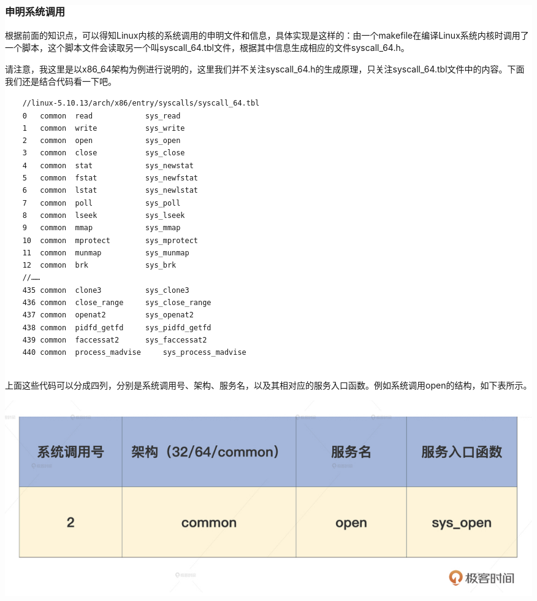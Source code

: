 ### 申明系统调用

根据前面的知识点，可以得知Linux内核的系统调用的申明文件和信息，具体实现是这样的：由一个makefile在编译Linux系统内核时调用了一个脚本，这个脚本文件会读取另一个叫syscall\_64.tbl文件，根据其中信息生成相应的文件syscall\_64.h。

请注意，我这里是以x86\_64架构为例进行说明的，这里我们并不关注syscall\_64.h的生成原理，只关注syscall\_64.tbl文件中的内容。下面我们还是结合代码看一下吧。

```
    //linux-5.10.13/arch/x86/entry/syscalls/syscall_64.tbl
    0	common	read			sys_read
    1	common	write			sys_write
    2	common	open			sys_open
    3	common	close			sys_close
    4	common	stat			sys_newstat
    5	common	fstat			sys_newfstat
    6	common	lstat			sys_newlstat
    7	common	poll			sys_poll
    8	common	lseek			sys_lseek
    9	common	mmap			sys_mmap
    10	common	mprotect		sys_mprotect
    11	common	munmap			sys_munmap
    12	common	brk			    sys_brk
    //……
    435	common	clone3			sys_clone3
    436	common	close_range		sys_close_range
    437	common	openat2			sys_openat2
    438	common	pidfd_getfd		sys_pidfd_getfd
    439	common	faccessat2		sys_faccessat2
    440	common	process_madvise		sys_process_madvise
    

```

上面这些代码可以分成四列，分别是系统调用号、架构、服务名，以及其相对应的服务入口函数。例如系统调用open的结构，如下表所示。

![](./httpsstatic001geekbangorgresourceimage77f4777e8e56b151b5812c48e06d861408f4.jpg)
